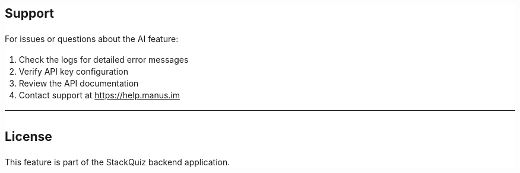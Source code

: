 
## Support

For issues or questions about the AI feature:
1. Check the logs for detailed error messages
2. Verify API key configuration
3. Review the API documentation
4. Contact support at https://help.manus.im

---

## License

This feature is part of the StackQuiz backend application.

